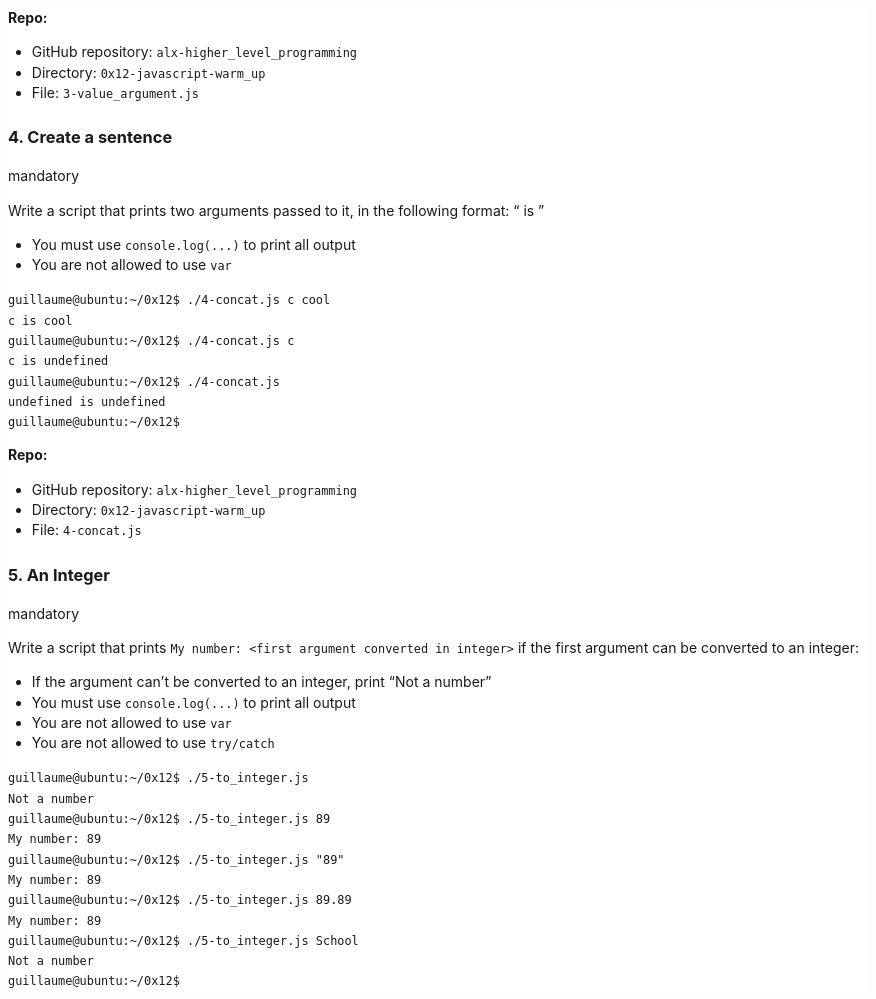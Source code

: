 **Repo:**

-   GitHub repository:  `alx-higher_level_programming`
-   Directory:  `0x12-javascript-warm_up`
-   File:  `3-value_argument.js`


### 4. Create a sentence

mandatory

Write a script that prints two arguments passed to it, in the following format: “  is  ”

-   You must use  `console.log(...)`  to print all output
-   You are not allowed to use  `var`

```
guillaume@ubuntu:~/0x12$ ./4-concat.js c cool
c is cool
guillaume@ubuntu:~/0x12$ ./4-concat.js c 
c is undefined
guillaume@ubuntu:~/0x12$ ./4-concat.js
undefined is undefined
guillaume@ubuntu:~/0x12$ 

```

**Repo:**

-   GitHub repository:  `alx-higher_level_programming`
-   Directory:  `0x12-javascript-warm_up`
-   File:  `4-concat.js`


### 5. An Integer

mandatory

Write a script that prints  `My number: <first argument converted in integer>`  if the first argument can be converted to an integer:

-   If the argument can’t be converted to an integer, print “Not a number”
-   You must use  `console.log(...)`  to print all output
-   You are not allowed to use  `var`
-   You are not allowed to use  `try/catch`

```
guillaume@ubuntu:~/0x12$ ./5-to_integer.js 
Not a number
guillaume@ubuntu:~/0x12$ ./5-to_integer.js 89
My number: 89
guillaume@ubuntu:~/0x12$ ./5-to_integer.js "89"
My number: 89
guillaume@ubuntu:~/0x12$ ./5-to_integer.js 89.89
My number: 89
guillaume@ubuntu:~/0x12$ ./5-to_integer.js School
Not a number
guillaume@ubuntu:~/0x12$ 

```
